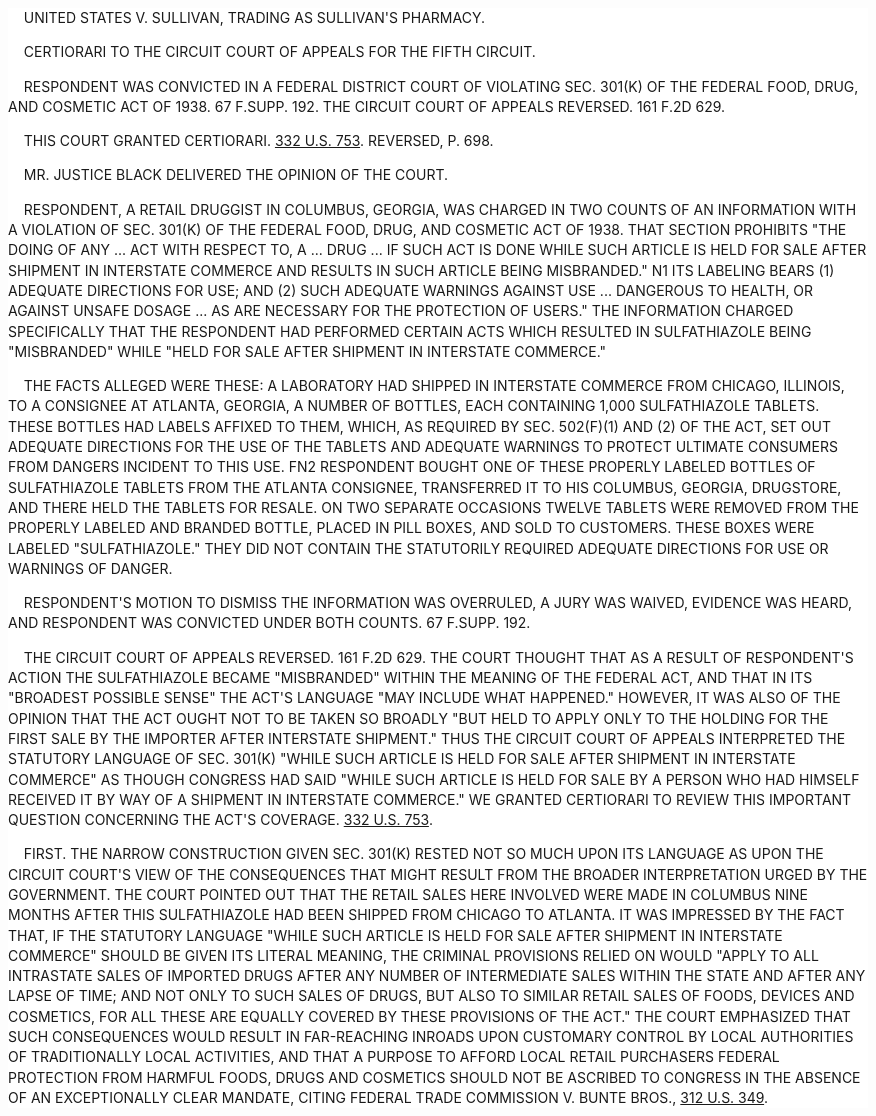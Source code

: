    UNITED STATES V. SULLIVAN, TRADING AS SULLIVAN'S PHARMACY.

    CERTIORARI TO THE CIRCUIT COURT OF APPEALS FOR THE FIFTH CIRCUIT.

    RESPONDENT WAS CONVICTED IN A FEDERAL DISTRICT COURT OF VIOLATING SEC. 301(K) OF THE FEDERAL FOOD, DRUG, AND COSMETIC ACT OF 1938.  67 F.SUPP.  192.  THE CIRCUIT COURT OF APPEALS REVERSED.  161 F.2D 629.

    THIS COURT GRANTED CERTIORARI.  [332 U.S. 753][/us/courts/scotus/usReporter/332/753].  REVERSED, P. 698.

    MR. JUSTICE BLACK DELIVERED THE OPINION OF THE COURT.

    RESPONDENT, A RETAIL DRUGGIST IN COLUMBUS, GEORGIA, WAS CHARGED IN TWO COUNTS OF AN INFORMATION WITH A VIOLATION OF SEC. 301(K) OF THE FEDERAL FOOD, DRUG, AND COSMETIC ACT OF 1938.  THAT SECTION PROHIBITS "THE DOING OF ANY  ...  ACT WITH RESPECT TO, A  ...  DRUG  ...  IF SUCH ACT IS DONE WHILE SUCH ARTICLE IS HELD FOR SALE AFTER SHIPMENT IN INTERSTATE COMMERCE AND RESULTS IN SUCH ARTICLE BEING MISBRANDED."  N1 ITS LABELING BEARS (1) ADEQUATE DIRECTIONS FOR USE; AND (2) SUCH ADEQUATE WARNINGS AGAINST USE  ...  DANGEROUS TO HEALTH, OR AGAINST UNSAFE DOSAGE  ...  AS ARE NECESSARY FOR THE PROTECTION OF USERS."  THE INFORMATION CHARGED SPECIFICALLY THAT THE RESPONDENT HAD PERFORMED CERTAIN ACTS WHICH RESULTED IN SULFATHIAZOLE BEING "MISBRANDED" WHILE "HELD FOR SALE AFTER SHIPMENT IN INTERSTATE COMMERCE."

    THE FACTS ALLEGED WERE THESE: A LABORATORY HAD SHIPPED IN INTERSTATE COMMERCE FROM CHICAGO, ILLINOIS, TO A CONSIGNEE AT ATLANTA, GEORGIA, A NUMBER OF BOTTLES, EACH CONTAINING 1,000 SULFATHIAZOLE TABLETS.  THESE BOTTLES HAD LABELS AFFIXED TO THEM, WHICH, AS REQUIRED BY SEC. 502(F)(1) AND (2) OF THE ACT, SET OUT ADEQUATE DIRECTIONS FOR THE USE OF THE TABLETS AND ADEQUATE WARNINGS TO PROTECT ULTIMATE CONSUMERS FROM DANGERS INCIDENT TO THIS USE.  FN2 RESPONDENT BOUGHT ONE OF THESE PROPERLY LABELED BOTTLES OF SULFATHIAZOLE TABLETS FROM THE ATLANTA CONSIGNEE, TRANSFERRED IT TO HIS COLUMBUS, GEORGIA, DRUGSTORE, AND THERE HELD THE TABLETS FOR RESALE.  ON TWO SEPARATE OCCASIONS TWELVE TABLETS WERE REMOVED FROM THE PROPERLY LABELED AND BRANDED BOTTLE, PLACED IN PILL BOXES, AND SOLD TO CUSTOMERS.  THESE BOXES WERE LABELED "SULFATHIAZOLE."  THEY DID NOT CONTAIN THE STATUTORILY REQUIRED ADEQUATE DIRECTIONS FOR USE OR WARNINGS OF DANGER.

    RESPONDENT'S MOTION TO DISMISS THE INFORMATION WAS OVERRULED, A JURY WAS WAIVED, EVIDENCE WAS HEARD, AND RESPONDENT WAS CONVICTED UNDER BOTH COUNTS.  67 F.SUPP.  192.

    THE CIRCUIT COURT OF APPEALS REVERSED.  161 F.2D 629.  THE COURT THOUGHT THAT AS A RESULT OF RESPONDENT'S ACTION THE SULFATHIAZOLE BECAME "MISBRANDED" WITHIN THE MEANING OF THE FEDERAL ACT, AND THAT IN ITS "BROADEST POSSIBLE SENSE" THE ACT'S LANGUAGE "MAY INCLUDE WHAT HAPPENED."  HOWEVER, IT WAS ALSO OF THE OPINION THAT THE ACT OUGHT NOT TO BE TAKEN SO BROADLY "BUT HELD TO APPLY ONLY TO THE HOLDING FOR THE FIRST SALE BY THE IMPORTER AFTER INTERSTATE SHIPMENT."  THUS THE CIRCUIT COURT OF APPEALS INTERPRETED THE STATUTORY LANGUAGE OF SEC. 301(K) "WHILE SUCH ARTICLE IS HELD FOR SALE AFTER SHIPMENT IN INTERSTATE COMMERCE" AS THOUGH CONGRESS HAD SAID "WHILE SUCH ARTICLE IS HELD FOR SALE BY A PERSON WHO HAD HIMSELF RECEIVED IT BY WAY OF A SHIPMENT IN INTERSTATE COMMERCE."  WE GRANTED CERTIORARI TO REVIEW THIS IMPORTANT QUESTION CONCERNING THE ACT'S COVERAGE.  [332 U.S. 753][/us/courts/scotus/usReporter/332/753].

    FIRST.  THE NARROW CONSTRUCTION GIVEN SEC. 301(K) RESTED NOT SO MUCH UPON ITS LANGUAGE AS UPON THE CIRCUIT COURT'S VIEW OF THE CONSEQUENCES THAT MIGHT RESULT FROM THE BROADER INTERPRETATION URGED BY THE GOVERNMENT.  THE COURT POINTED OUT THAT THE RETAIL SALES HERE INVOLVED WERE MADE IN COLUMBUS NINE MONTHS AFTER THIS SULFATHIAZOLE HAD BEEN SHIPPED FROM CHICAGO TO ATLANTA.  IT WAS IMPRESSED BY THE FACT THAT, IF THE STATUTORY LANGUAGE "WHILE SUCH ARTICLE IS HELD FOR SALE AFTER SHIPMENT IN INTERSTATE COMMERCE" SHOULD BE GIVEN ITS LITERAL MEANING, THE CRIMINAL PROVISIONS RELIED ON WOULD "APPLY TO ALL INTRASTATE SALES OF IMPORTED DRUGS AFTER ANY NUMBER OF INTERMEDIATE SALES WITHIN THE STATE AND AFTER ANY LAPSE OF TIME; AND NOT ONLY TO SUCH SALES OF DRUGS, BUT ALSO TO SIMILAR RETAIL SALES OF FOODS, DEVICES AND COSMETICS, FOR ALL THESE ARE EQUALLY COVERED BY THESE PROVISIONS OF THE ACT."  THE COURT EMPHASIZED THAT SUCH CONSEQUENCES WOULD RESULT IN FAR-REACHING INROADS UPON CUSTOMARY CONTROL BY LOCAL AUTHORITIES OF TRADITIONALLY LOCAL ACTIVITIES, AND THAT A PURPOSE TO AFFORD LOCAL RETAIL PURCHASERS FEDERAL PROTECTION FROM HARMFUL FOODS, DRUGS AND COSMETICS SHOULD NOT BE ASCRIBED TO CONGRESS IN THE ABSENCE OF AN EXCEPTIONALLY CLEAR MANDATE, CITING FEDERAL TRADE COMMISSION V. BUNTE BROS., [312 U.S. 349][/us/courts/scotus/usReporter/312/349].


[/us/courts/scotus/usReporter/332/689]: https://publicdocs.github.io/go/links?ns=uslm-x&ref=%2Fus%2Fcourts%2Fscotus%2FusReporter%2F332%2F689
[/us/courts/scotus/usReporter/228/115]: https://publicdocs.github.io/go/links?ns=uslm-x&ref=%2Fus%2Fcourts%2Fscotus%2FusReporter%2F228%2F115
[/us/courts/scotus/usReporter/332/753]: https://publicdocs.github.io/go/links?ns=uslm-x&ref=%2Fus%2Fcourts%2Fscotus%2FusReporter%2F332%2F753
[/us/courts/scotus/usReporter/332/753]: https://publicdocs.github.io/go/links?ns=uslm-x&ref=%2Fus%2Fcourts%2Fscotus%2FusReporter%2F332%2F753
[/us/courts/scotus/usReporter/312/349]: https://publicdocs.github.io/go/links?ns=uslm-x&ref=%2Fus%2Fcourts%2Fscotus%2FusReporter%2F312%2F349
[/us/courts/scotus/usReporter/301/1]: https://publicdocs.github.io/go/links?ns=uslm-x&ref=%2Fus%2Fcourts%2Fscotus%2FusReporter%2F301%2F1
[/us/courts/scotus/usReporter/295/495]: https://publicdocs.github.io/go/links?ns=uslm-x&ref=%2Fus%2Fcourts%2Fscotus%2FusReporter%2F295%2F495
[/us/courts/scotus/usReporter/327/614]: https://publicdocs.github.io/go/links?ns=uslm-x&ref=%2Fus%2Fcourts%2Fscotus%2FusReporter%2F327%2F614
[/us/courts/scotus/usReporter/302/540]: https://publicdocs.github.io/go/links?ns=uslm-x&ref=%2Fus%2Fcourts%2Fscotus%2FusReporter%2F302%2F540
[/us/courts/scotus/usReporter/320/277]: https://publicdocs.github.io/go/links?ns=uslm-x&ref=%2Fus%2Fcourts%2Fscotus%2FusReporter%2F320%2F277
[/us/stat/34/768]: https://publicdocs.github.io/go/links?ns=uslm&ref=%2Fus%2Fstat%2F34%2F768
[/us/courts/scotus/usReporter/228/115]: https://publicdocs.github.io/go/links?ns=uslm-x&ref=%2Fus%2Fcourts%2Fscotus%2FusReporter%2F228%2F115
[/us/courts/scotus/usReporter/331/432]: https://publicdocs.github.io/go/links?ns=uslm-x&ref=%2Fus%2Fcourts%2Fscotus%2FusReporter%2F331%2F432
[/us/courts/scotus/usReporter/317/111]: https://publicdocs.github.io/go/links?ns=uslm-x&ref=%2Fus%2Fcourts%2Fscotus%2FusReporter%2F317%2F111
[/us/courts/scotus/usReporter/315/110]: https://publicdocs.github.io/go/links?ns=uslm-x&ref=%2Fus%2Fcourts%2Fscotus%2FusReporter%2F315%2F110
[/us/courts/scotus/usReporter/312/100]: https://publicdocs.github.io/go/links?ns=uslm-x&ref=%2Fus%2Fcourts%2Fscotus%2FusReporter%2F312%2F100
[/us/stat/52/1042]: https://publicdocs.github.io/go/links?ns=uslm&ref=%2Fus%2Fstat%2F52%2F1042
[/us/usc/t21/s331]: https://publicdocs.github.io/go/links?ns=uslm&ref=%2Fus%2Fusc%2Ft21%2Fs331
[/us/courts/scotus/usReporter/322/607]: https://publicdocs.github.io/go/links?ns=uslm-x&ref=%2Fus%2Fcourts%2Fscotus%2FusReporter%2F322%2F607
[/us/stat/52/1040]: https://publicdocs.github.io/go/links?ns=uslm&ref=%2Fus%2Fstat%2F52%2F1040
[/us/usc/t21/s331]: https://publicdocs.github.io/go/links?ns=uslm&ref=%2Fus%2Fusc%2Ft21%2Fs331